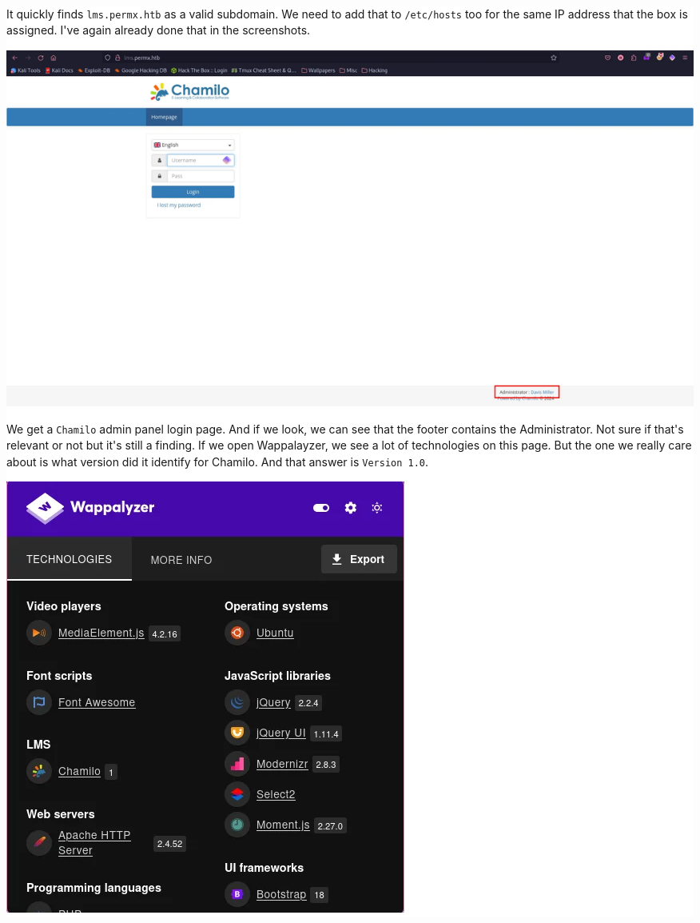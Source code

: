 It quickly finds `lms.permx.htb` as a valid subdomain. We need to add that to `/etc/hosts` too for the same IP address that the box is assigned. I've again already done that in the screenshots.

![chamilo](../../assets/images/permx-80-chamilo-admin.webp)

We get a `Chamilo` admin panel login page. And if we look, we can see that the footer contains the Administrator. Not sure if that's relevant or not but it's still a finding. If we open Wappalayzer, we see a lot of technologies on this page. But the one we really care about is what version did it identify for Chamilo. And that answer is `Version 1.0`.

![wappalyzer](../../assets/images/permx-wappalyzer.webp)
